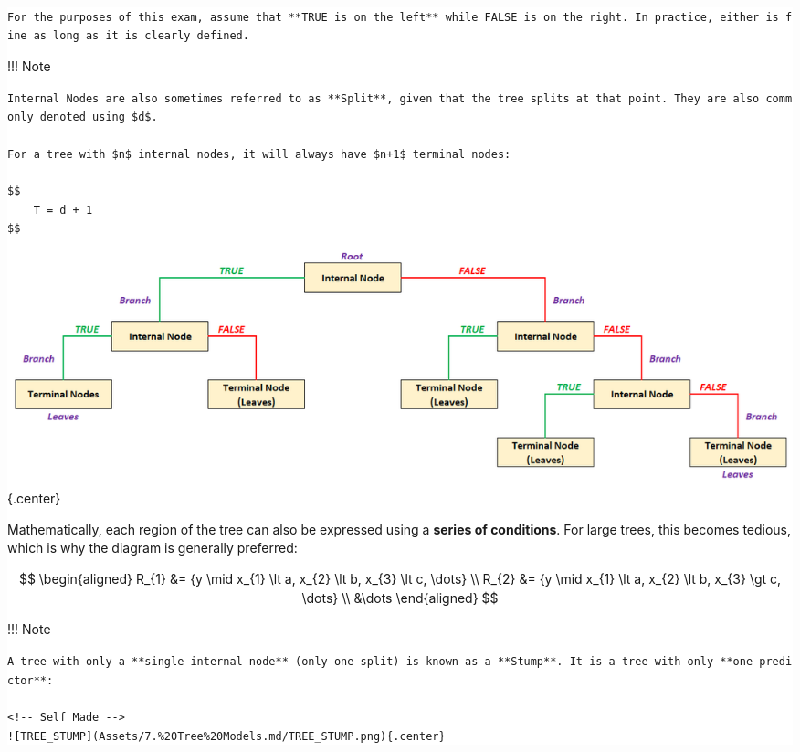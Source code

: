     For the purposes of this exam, assume that **TRUE is on the left** while FALSE is on the right. In practice, either is fine as long as it is clearly defined.
    
!!! Note
    
    Internal Nodes are also sometimes referred to as **Split**, given that the tree splits at that point. They are also commonly denoted using $d$.
    
    For a tree with $n$ internal nodes, it will always have $n+1$ terminal nodes:
    
    $$
        T = d + 1
    $$


![TREE_TERMINOLOGY](Assets/7.%20Tree%20Models.md/TREE_TERMINOLOGY.png){.center}

Mathematically, each region of the tree can also be expressed using a **series of conditions**. For large trees, this becomes tedious, which is why the diagram is generally preferred:

$$
\begin{aligned}
    R_{1} &= {y \mid x_{1} \lt a, x_{2} \lt b, x_{3} \lt c, \dots} \\
    R_{2} &= {y \mid x_{1} \lt a, x_{2} \lt b, x_{3} \gt c, \dots} \\
    &\dots
\end{aligned}
$$

!!! Note

    A tree with only a **single internal node** (only one split) is known as a **Stump**. It is a tree with only **one predictor**:

    <!-- Self Made -->
    ![TREE_STUMP](Assets/7.%20Tree%20Models.md/TREE_STUMP.png){.center}
